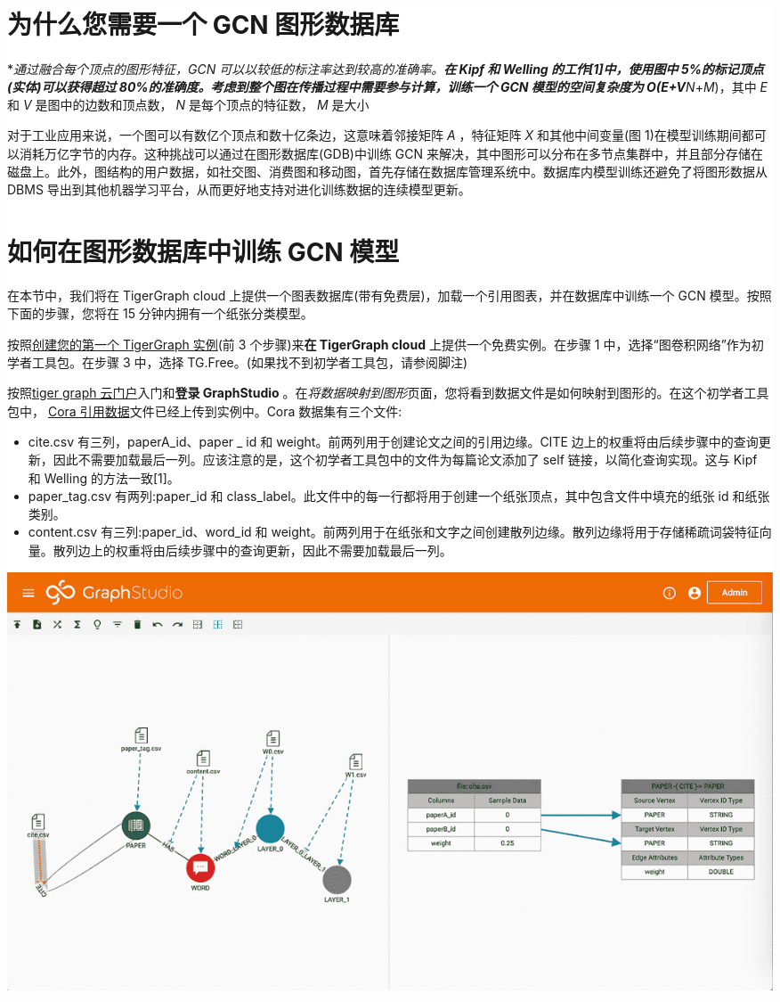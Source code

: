 # **为什么您需要一个 GCN 图形数据库**

**通过融合每个顶点的图形特征，GCN 可以以较低的标注率达到较高的准确率。**在 Kipf 和 Welling 的工作[1]中，使用图中 5%的标记顶点(实体)可以获得超过 80%的准确度。考虑到整个图在传播过程中需要参与计算，训练一个 GCN 模型的空间复杂度为 O(*E*+*V***N*+*M*)，其中 *E* 和 *V* 是图中的边数和顶点数， *N* 是每个顶点的特征数， *M* 是大小

对于工业应用来说，一个图可以有数亿个顶点和数十亿条边，这意味着邻接矩阵 *A* ，特征矩阵 *X* 和其他中间变量(图 1)在模型训练期间都可以消耗万亿字节的内存。这种挑战可以通过在图形数据库(GDB)中训练 GCN 来解决，其中图形可以分布在多节点集群中，并且部分存储在磁盘上。此外，图结构的用户数据，如社交图、消费图和移动图，首先存储在数据库管理系统中。数据库内模型训练还避免了将图形数据从 DBMS 导出到其他机器学习平台，从而更好地支持对进化训练数据的连续模型更新。

# **如何在图形数据库中训练 GCN 模型**

在本节中，我们将在 TigerGraph cloud 上提供一个图表数据库(带有免费层)，加载一个引用图表，并在数据库中训练一个 GCN 模型。按照下面的步骤，您将在 15 分钟内拥有一个纸张分类模型。

按照[创建您的第一个 TigerGraph 实例](https://www.tigergraph.com/2020/01/20/taking-your-first-steps-in-learning-tigergraph-cloud/)(前 3 个步骤)来**在 TigerGraph cloud** 上提供一个免费实例。在步骤 1 中，选择“图卷积网络”作为初学者工具包。在步骤 3 中，选择 TG.Free。(如果找不到初学者工具包，请参阅脚注)

按照[tiger graph 云门户](https://www.tigergraph.com/2020/01/20/taking-your-first-steps-in-learning-tigergraph-cloud/)入门和**登录 GraphStudio** 。在*将数据映射到图形*页面，您将看到数据文件是如何映射到图形的。在这个初学者工具包中， [Cora 引用数据](https://relational.fit.cvut.cz/dataset/CORA)文件已经上传到实例中。Cora 数据集有三个文件:

*   cite.csv 有三列，paperA_id、paper _ id 和 weight。前两列用于创建论文之间的引用边缘。CITE 边上的权重将由后续步骤中的查询更新，因此不需要加载最后一列。应该注意的是，这个初学者工具包中的文件为每篇论文添加了 self 链接，以简化查询实现。这与 Kipf 和 Welling 的方法一致[1]。
*   paper_tag.csv 有两列:paper_id 和 class_label。此文件中的每一行都将用于创建一个纸张顶点，其中包含文件中填充的纸张 id 和纸张类别。
*   content.csv 有三列:paper_id、word_id 和 weight。前两列用于在纸张和文字之间创建散列边缘。散列边缘将用于存储稀疏词袋特征向量。散列边上的权重将由后续步骤中的查询更新，因此不需要加载最后一列。

![](img/ef7b7466d0714aac1d6a7bf4183804d6.png)
